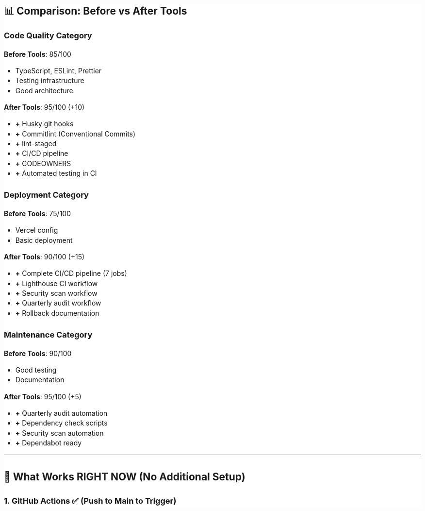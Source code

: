 
## 📊 Comparison: Before vs After Tools

### Code Quality Category

**Before Tools**: 85/100

- TypeScript, ESLint, Prettier
- Testing infrastructure
- Good architecture

**After Tools**: 95/100 (+10)

- **+** Husky git hooks
- **+** Commitlint (Conventional Commits)
- **+** lint-staged
- **+** CI/CD pipeline
- **+** CODEOWNERS
- **+** Automated testing in CI

### Deployment Category

**Before Tools**: 75/100

- Vercel config
- Basic deployment

**After Tools**: 90/100 (+15)

- **+** Complete CI/CD pipeline (7 jobs)
- **+** Lighthouse CI workflow
- **+** Security scan workflow
- **+** Quarterly audit workflow
- **+** Rollback documentation

### Maintenance Category

**Before Tools**: 90/100

- Good testing
- Documentation

**After Tools**: 95/100 (+5)

- **+** Quarterly audit automation
- **+** Dependency check scripts
- **+** Security scan automation
- **+** Dependabot ready

---

## 🚀 What Works RIGHT NOW (No Additional Setup)

### 1. GitHub Actions ✅ (Push to Main to Trigger)
